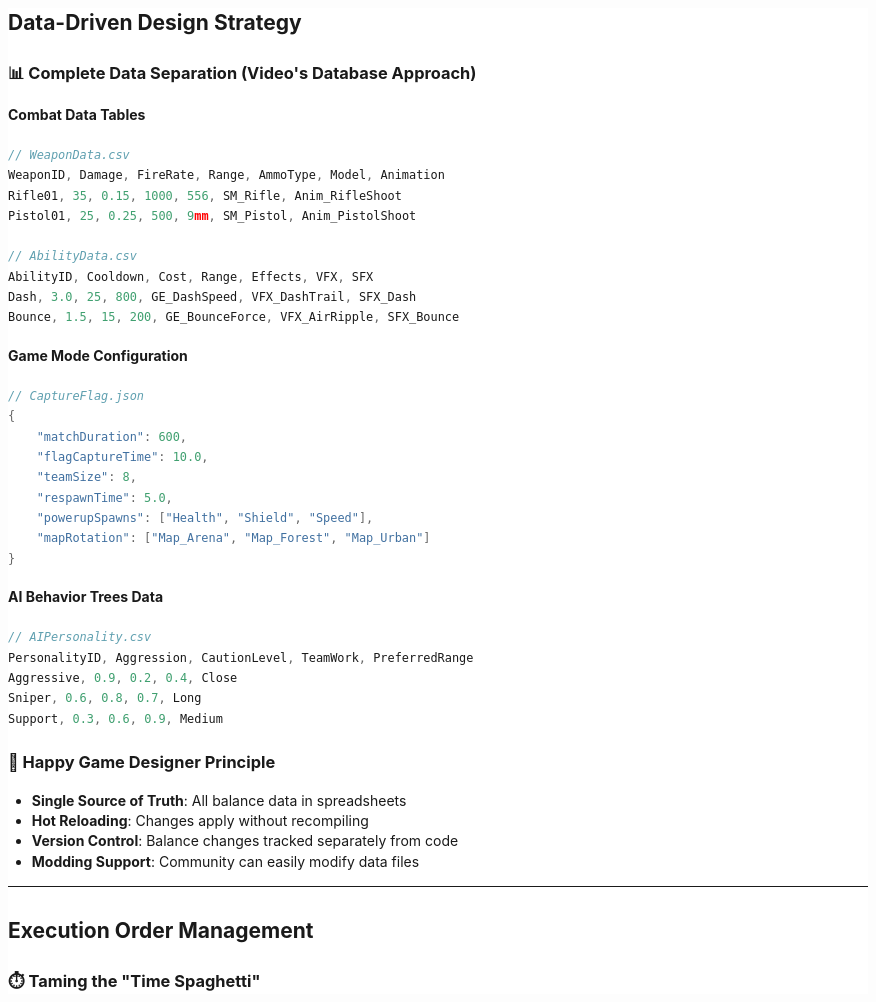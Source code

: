 
## Data-Driven Design Strategy

### 📊 Complete Data Separation (Video's Database Approach)

#### **Combat Data Tables**
```cpp
// WeaponData.csv
WeaponID, Damage, FireRate, Range, AmmoType, Model, Animation
Rifle01, 35, 0.15, 1000, 556, SM_Rifle, Anim_RifleShoot
Pistol01, 25, 0.25, 500, 9mm, SM_Pistol, Anim_PistolShoot

// AbilityData.csv  
AbilityID, Cooldown, Cost, Range, Effects, VFX, SFX
Dash, 3.0, 25, 800, GE_DashSpeed, VFX_DashTrail, SFX_Dash
Bounce, 1.5, 15, 200, GE_BounceForce, VFX_AirRipple, SFX_Bounce
```

#### **Game Mode Configuration**
```cpp
// CaptureFlag.json
{
    "matchDuration": 600,
    "flagCaptureTime": 10.0,
    "teamSize": 8,
    "respawnTime": 5.0,
    "powerupSpawns": ["Health", "Shield", "Speed"],
    "mapRotation": ["Map_Arena", "Map_Forest", "Map_Urban"]
}
```

#### **AI Behavior Trees Data**
```cpp
// AIPersonality.csv
PersonalityID, Aggression, CautionLevel, TeamWork, PreferredRange
Aggressive, 0.9, 0.2, 0.4, Close
Sniper, 0.6, 0.8, 0.7, Long
Support, 0.3, 0.6, 0.9, Medium
```

### 🎯 Happy Game Designer Principle
- **Single Source of Truth**: All balance data in spreadsheets
- **Hot Reloading**: Changes apply without recompiling
- **Version Control**: Balance changes tracked separately from code
- **Modding Support**: Community can easily modify data files

---

## Execution Order Management

### ⏱️ Taming the "Time Spaghetti"

